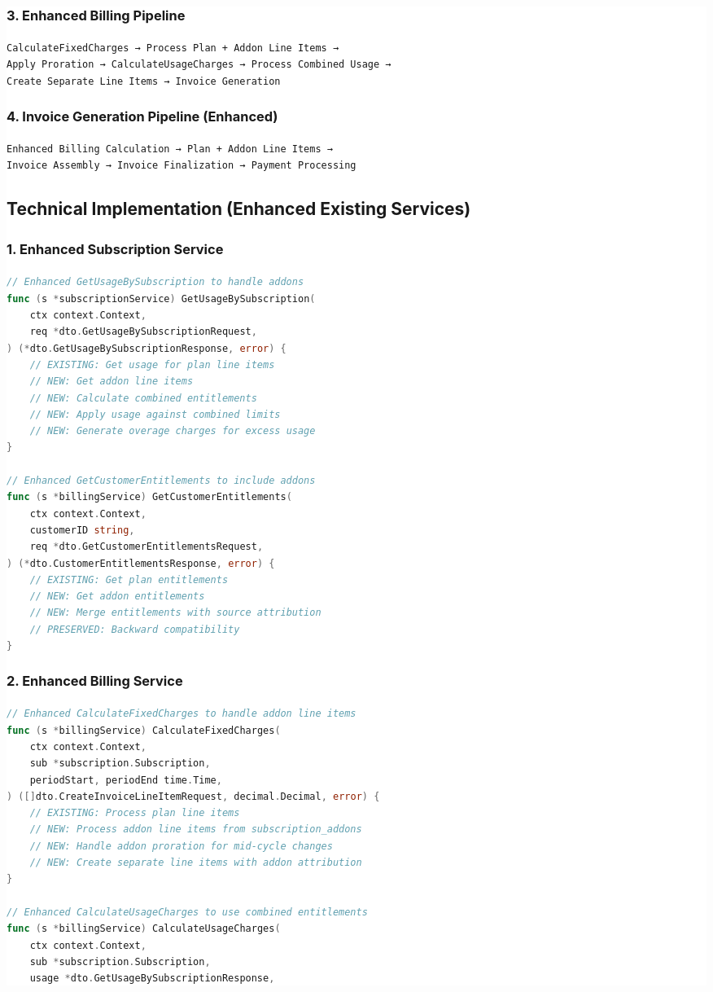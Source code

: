### 3. Enhanced Billing Pipeline

```
CalculateFixedCharges → Process Plan + Addon Line Items →
Apply Proration → CalculateUsageCharges → Process Combined Usage →
Create Separate Line Items → Invoice Generation
```

### 4. Invoice Generation Pipeline (Enhanced)

```
Enhanced Billing Calculation → Plan + Addon Line Items →
Invoice Assembly → Invoice Finalization → Payment Processing
```

## Technical Implementation (Enhanced Existing Services)

### 1. Enhanced Subscription Service

```go
// Enhanced GetUsageBySubscription to handle addons
func (s *subscriptionService) GetUsageBySubscription(
    ctx context.Context,
    req *dto.GetUsageBySubscriptionRequest,
) (*dto.GetUsageBySubscriptionResponse, error) {
    // EXISTING: Get usage for plan line items
    // NEW: Get addon line items
    // NEW: Calculate combined entitlements
    // NEW: Apply usage against combined limits
    // NEW: Generate overage charges for excess usage
}

// Enhanced GetCustomerEntitlements to include addons
func (s *billingService) GetCustomerEntitlements(
    ctx context.Context,
    customerID string,
    req *dto.GetCustomerEntitlementsRequest,
) (*dto.CustomerEntitlementsResponse, error) {
    // EXISTING: Get plan entitlements
    // NEW: Get addon entitlements
    // NEW: Merge entitlements with source attribution
    // PRESERVED: Backward compatibility
}
```

### 2. Enhanced Billing Service

```go
// Enhanced CalculateFixedCharges to handle addon line items
func (s *billingService) CalculateFixedCharges(
    ctx context.Context,
    sub *subscription.Subscription,
    periodStart, periodEnd time.Time,
) ([]dto.CreateInvoiceLineItemRequest, decimal.Decimal, error) {
    // EXISTING: Process plan line items
    // NEW: Process addon line items from subscription_addons
    // NEW: Handle addon proration for mid-cycle changes
    // NEW: Create separate line items with addon attribution
}

// Enhanced CalculateUsageCharges to use combined entitlements
func (s *billingService) CalculateUsageCharges(
    ctx context.Context,
    sub *subscription.Subscription,
    usage *dto.GetUsageBySubscriptionResponse,
```